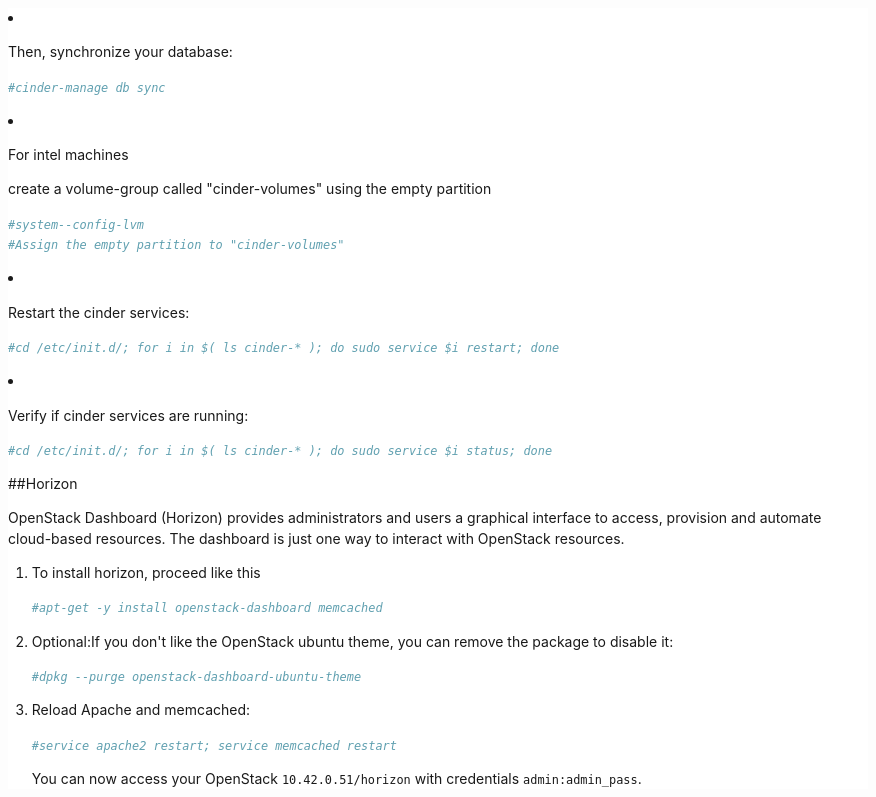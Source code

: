 <li><p>Then, synchronize your database:</p>

```bash
#cinder-manage db sync
```
</li>

<li><p>For intel machines</p>

<p>create a volume-group called "cinder-volumes" using the empty partition</p>

```bash
#system--config-lvm
#Assign the empty partition to "cinder-volumes"
```
</li>

<li><p>Restart the cinder services:</p>

```bash
#cd /etc/init.d/; for i in $( ls cinder-* ); do sudo service $i restart; done
```
</li>

<li><p>Verify if cinder services are running:</p>

```bash
#cd /etc/init.d/; for i in $( ls cinder-* ); do sudo service $i status; done
```
</li>
</ol>

##Horizon

OpenStack Dashboard (Horizon) provides administrators and users a graphical interface to access, provision and automate cloud-based resources.
The dashboard is just one way to interact with OpenStack resources.
<ol>
<li><p>To install horizon, proceed like this</p>

```bash
#apt-get -y install openstack-dashboard memcached
```
</li>

<li><p>Optional:If you don't like the OpenStack ubuntu theme, you can remove the package to disable it:</p>

```bash
#dpkg --purge openstack-dashboard-ubuntu-theme
```
</li>

<li><p>Reload Apache and memcached:</p>

```bash
#service apache2 restart; service memcached restart
```

<p>You can now access your OpenStack <code>10.42.0.51/horizon</code> with credentials <code>admin:admin_pass</code>.</p>
</li>
</ol>

